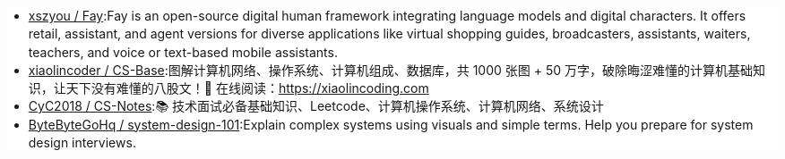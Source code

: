 * [xszyou / Fay](https://github.com/xszyou/Fay):Fay is an open-source digital human framework integrating language models and digital characters. It offers retail, assistant, and agent versions for diverse applications like virtual shopping guides, broadcasters, assistants, waiters, teachers, and voice or text-based mobile assistants.
* [xiaolincoder / CS-Base](https://github.com/xiaolincoder/CS-Base):图解计算机网络、操作系统、计算机组成、数据库，共 1000 张图 + 50 万字，破除晦涩难懂的计算机基础知识，让天下没有难懂的八股文！🚀 在线阅读：https://xiaolincoding.com
* [CyC2018 / CS-Notes](https://github.com/CyC2018/CS-Notes):📚 技术面试必备基础知识、Leetcode、计算机操作系统、计算机网络、系统设计
* [ByteByteGoHq / system-design-101](https://github.com/ByteByteGoHq/system-design-101):Explain complex systems using visuals and simple terms. Help you prepare for system design interviews.
